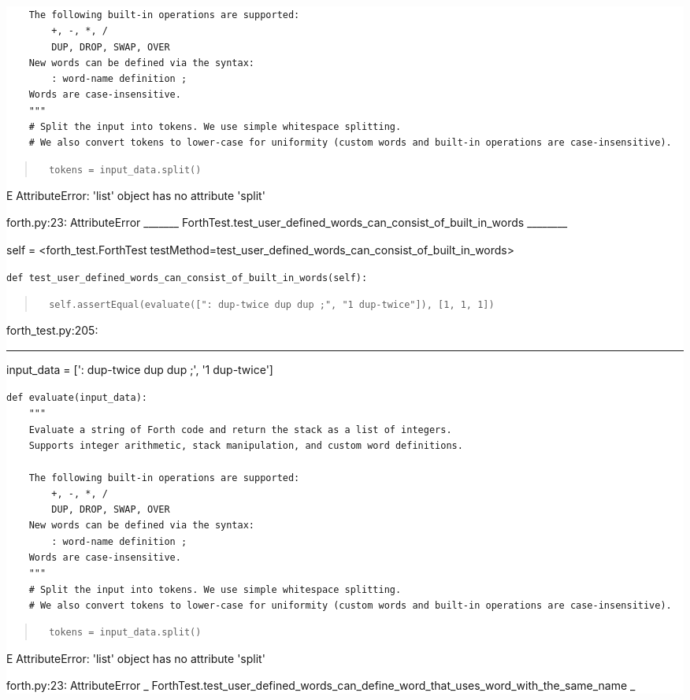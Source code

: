         The following built-in operations are supported:
            +, -, *, /
            DUP, DROP, SWAP, OVER
        New words can be defined via the syntax:
            : word-name definition ;
        Words are case-insensitive.
        """
        # Split the input into tokens. We use simple whitespace splitting.
        # We also convert tokens to lower-case for uniformity (custom words and built-in operations are case-insensitive).
>       tokens = input_data.split()
E       AttributeError: 'list' object has no attribute 'split'

forth.py:23: AttributeError
_______ ForthTest.test_user_defined_words_can_consist_of_built_in_words ________

self = <forth_test.ForthTest testMethod=test_user_defined_words_can_consist_of_built_in_words>

    def test_user_defined_words_can_consist_of_built_in_words(self):
>       self.assertEqual(evaluate([": dup-twice dup dup ;", "1 dup-twice"]), [1, 1, 1])

forth_test.py:205: 
_ _ _ _ _ _ _ _ _ _ _ _ _ _ _ _ _ _ _ _ _ _ _ _ _ _ _ _ _ _ _ _ _ _ _ _ _ _ _ _ 

input_data = [': dup-twice dup dup ;', '1 dup-twice']

    def evaluate(input_data):
        """
        Evaluate a string of Forth code and return the stack as a list of integers.
        Supports integer arithmetic, stack manipulation, and custom word definitions.
    
        The following built-in operations are supported:
            +, -, *, /
            DUP, DROP, SWAP, OVER
        New words can be defined via the syntax:
            : word-name definition ;
        Words are case-insensitive.
        """
        # Split the input into tokens. We use simple whitespace splitting.
        # We also convert tokens to lower-case for uniformity (custom words and built-in operations are case-insensitive).
>       tokens = input_data.split()
E       AttributeError: 'list' object has no attribute 'split'

forth.py:23: AttributeError
_ ForthTest.test_user_defined_words_can_define_word_that_uses_word_with_the_same_name _
